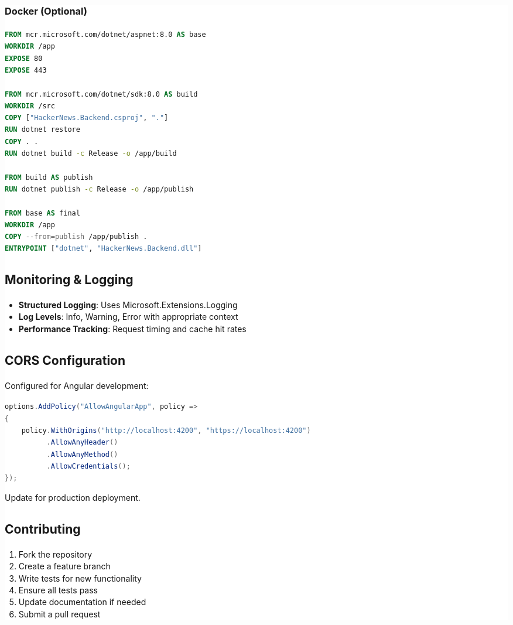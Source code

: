 ### Docker (Optional)

```dockerfile
FROM mcr.microsoft.com/dotnet/aspnet:8.0 AS base
WORKDIR /app
EXPOSE 80
EXPOSE 443

FROM mcr.microsoft.com/dotnet/sdk:8.0 AS build
WORKDIR /src
COPY ["HackerNews.Backend.csproj", "."]
RUN dotnet restore
COPY . .
RUN dotnet build -c Release -o /app/build

FROM build AS publish
RUN dotnet publish -c Release -o /app/publish

FROM base AS final
WORKDIR /app
COPY --from=publish /app/publish .
ENTRYPOINT ["dotnet", "HackerNews.Backend.dll"]
```

## Monitoring & Logging

- **Structured Logging**: Uses Microsoft.Extensions.Logging
- **Log Levels**: Info, Warning, Error with appropriate context
- **Performance Tracking**: Request timing and cache hit rates

## CORS Configuration

Configured for Angular development:
```csharp
options.AddPolicy("AllowAngularApp", policy =>
{
    policy.WithOrigins("http://localhost:4200", "https://localhost:4200")
          .AllowAnyHeader()
          .AllowAnyMethod()
          .AllowCredentials();
});
```

Update for production deployment.

## Contributing

1. Fork the repository
2. Create a feature branch
3. Write tests for new functionality
4. Ensure all tests pass
5. Update documentation if needed
6. Submit a pull request
